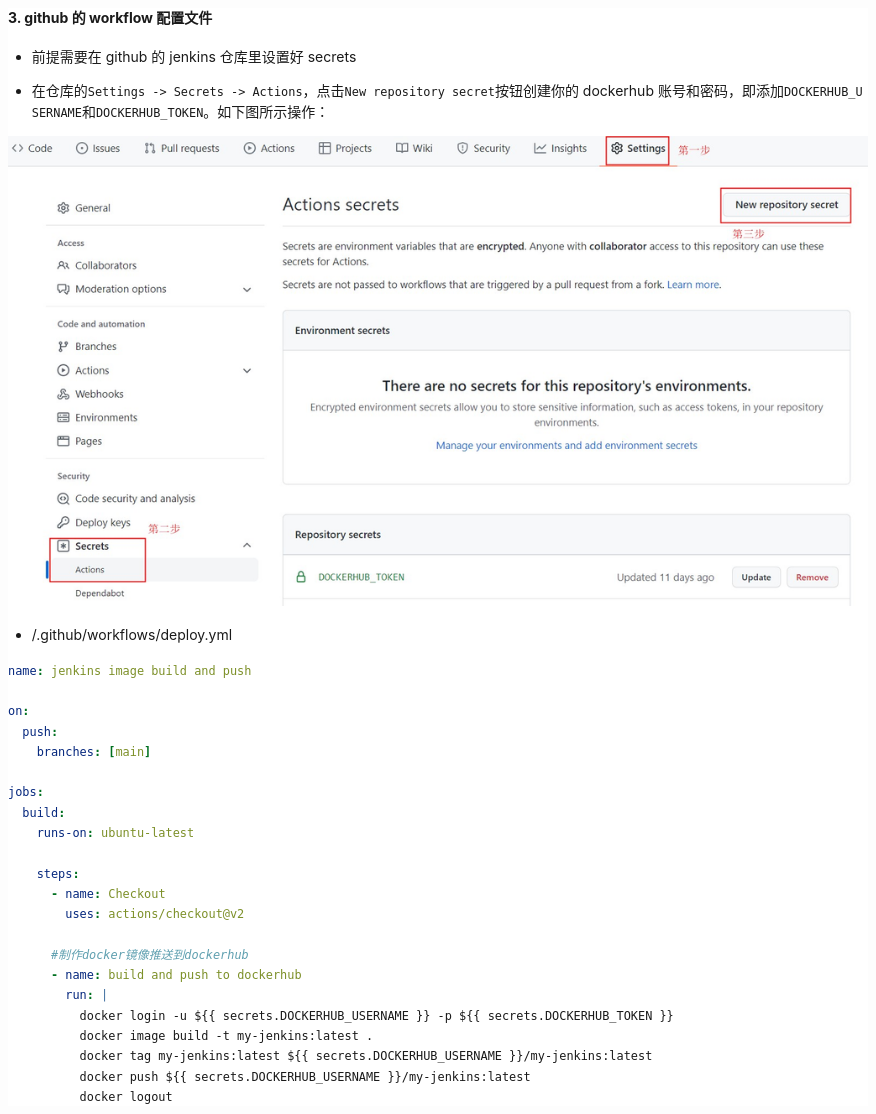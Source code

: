 #### 3. github 的 workflow 配置文件

- 前提需要在 github 的 jenkins 仓库里设置好 secrets

- 在仓库的`Settings -> Secrets -> Actions`，点击`New repository secret`按钮创建你的 dockerhub 账号和密码，即添加`DOCKERHUB_USERNAME`和`DOCKERHUB_TOKEN`。如下图所示操作：

![add secrets](../images/jenkins-docker/add-secrets.jpg)

- /.github/workflows/deploy.yml

```yml
name: jenkins image build and push

on:
  push:
    branches: [main]

jobs:
  build:
    runs-on: ubuntu-latest

    steps:
      - name: Checkout
        uses: actions/checkout@v2

      #制作docker镜像推送到dockerhub
      - name: build and push to dockerhub
        run: |
          docker login -u ${{ secrets.DOCKERHUB_USERNAME }} -p ${{ secrets.DOCKERHUB_TOKEN }}
          docker image build -t my-jenkins:latest .
          docker tag my-jenkins:latest ${{ secrets.DOCKERHUB_USERNAME }}/my-jenkins:latest
          docker push ${{ secrets.DOCKERHUB_USERNAME }}/my-jenkins:latest
          docker logout
```
